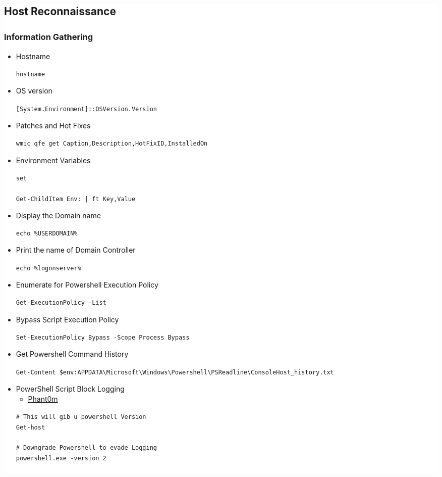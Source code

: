 ## Host Reconnaissance

### Information Gathering
- Hostname
	```
	hostname
	```
- OS version
	```
	[System.Environment]::OSVersion.Version
	```
- Patches and Hot Fixes
	```
	wmic qfe get Caption,Description,HotFixID,InstalledOn
	```
- Environment Variables 
	```
	set
	
	Get-ChildItem Env: | ft Key,Value
	```
- Display the Domain name
	 ```
	 echo %USERDOMAIN%
	 ```
- Print the name of Domain Controller
	```
	echo %logonserver%
	```
- Enumerate for Powershell Execution Policy
	```
	Get-ExecutionPolicy -List
	```
- Bypass Script Execution Policy
	```
	Set-ExecutionPolicy Bypass -Scope Process Bypass
	```
- Get Powershell Command History
	```
	Get-Content $env:APPDATA\Microsoft\Windows\Powershell\PSReadline\ConsoleHost_history.txt
	```
- PowerShell Script Block Logging
	- [Phant0m](https://github.com/olafhartong/Invoke-Phant0m)
	```
	# This will gib u powershell Version
	Get-host
	
	# Downgrade Powershell to evade Logging
	powershell.exe -version 2
	